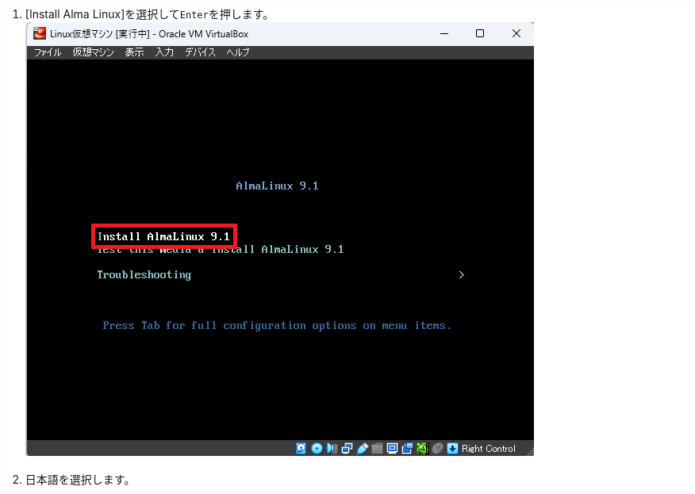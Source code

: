 1. [Install Alma Linux]を選択して`Enter`を押します。  
   ![MachineSetting](./images/SetupLinux/Setup2.png)

1. 日本語を選択します。  